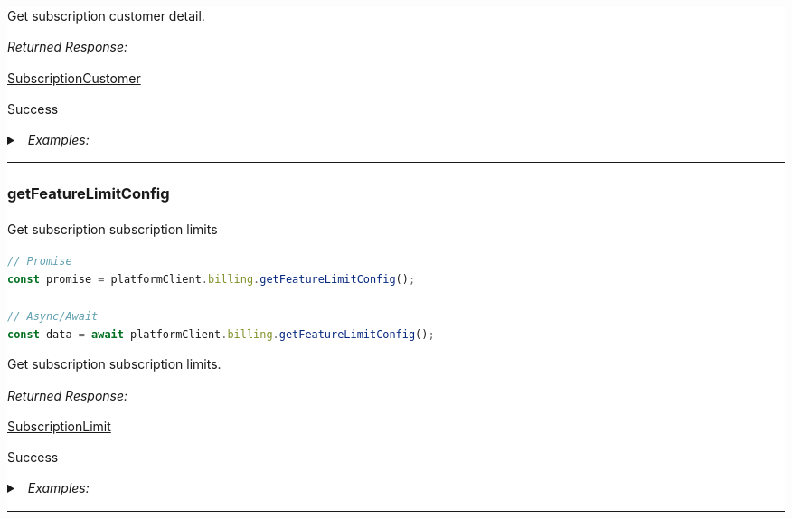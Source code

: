 




Get subscription customer detail.

*Returned Response:*




[SubscriptionCustomer](#SubscriptionCustomer)

Success




<details><summary><i>&nbsp; Examples:</i></summary></details>









---


### getFeatureLimitConfig
Get subscription subscription limits



```javascript
// Promise
const promise = platformClient.billing.getFeatureLimitConfig();

// Async/Await
const data = await platformClient.billing.getFeatureLimitConfig();
```






Get subscription subscription limits.

*Returned Response:*




[SubscriptionLimit](#SubscriptionLimit)

Success




<details><summary><i>&nbsp; Examples:</i></summary></details>









---
